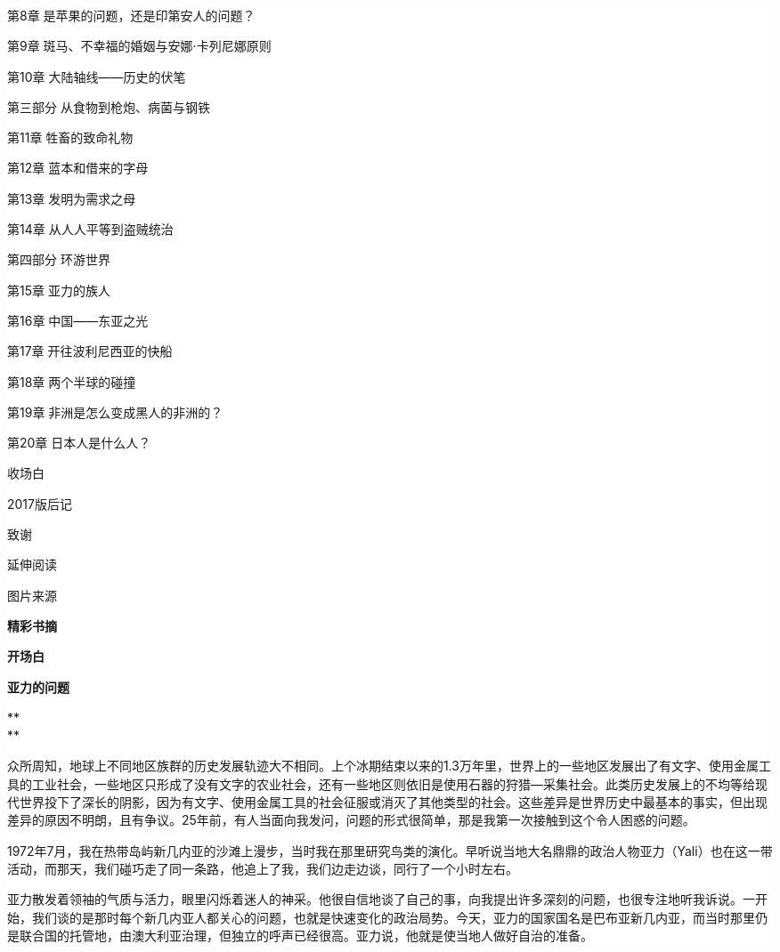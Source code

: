第8章 是苹果的问题，还是印第安人的问题？

第9章 斑马、不幸福的婚姻与安娜·卡列尼娜原则

第10章 大陆轴线——历史的伏笔

  

第三部分 从食物到枪炮、病菌与钢铁

第11章 牲畜的致命礼物

第12章 蓝本和借来的字母

第13章 发明为需求之母

第14章 从人人平等到盗贼统治

  

第四部分 环游世界

第15章 亚力的族人

第16章 中国——东亚之光

第17章 开往波利尼西亚的快船

第18章 两个半球的碰撞

第19章 非洲是怎么变成黑人的非洲的？

第20章 日本人是什么人？

收场白

2017版后记

致谢

延伸阅读

图片来源

  

 **精彩书摘**

 **开场白**

 **亚力的问题**

 **  
**

众所周知，地球上不同地区族群的历史发展轨迹大不相同。上个冰期结束以来的1.3万年里，世界上的一些地区发展出了有文字、使用金属工具的工业社会，一些地区只形成了没有文字的农业社会，还有一些地区则依旧是使用石器的狩猎—采集社会。此类历史发展上的不均等给现代世界投下了深长的阴影，因为有文字、使用金属工具的社会征服或消灭了其他类型的社会。这些差异是世界历史中最基本的事实，但出现差异的原因不明朗，且有争议。25年前，有人当面向我发问，问题的形式很简单，那是我第一次接触到这个令人困惑的问题。

  

1972年7月，我在热带岛屿新几内亚的沙滩上漫步，当时我在那里研究鸟类的演化。早听说当地大名鼎鼎的政治人物亚力（Yali）也在这一带活动，而那天，我们碰巧走了同一条路，他追上了我，我们边走边谈，同行了一个小时左右。

  

亚力散发着领袖的气质与活力，眼里闪烁着迷人的神采。他很自信地谈了自己的事，向我提出许多深刻的问题，也很专注地听我诉说。一开始，我们谈的是那时每个新几内亚人都关心的问题，也就是快速变化的政治局势。今天，亚力的国家国名是巴布亚新几内亚，而当时那里仍是联合国的托管地，由澳大利亚治理，但独立的呼声已经很高。亚力说，他就是使当地人做好自治的准备。
